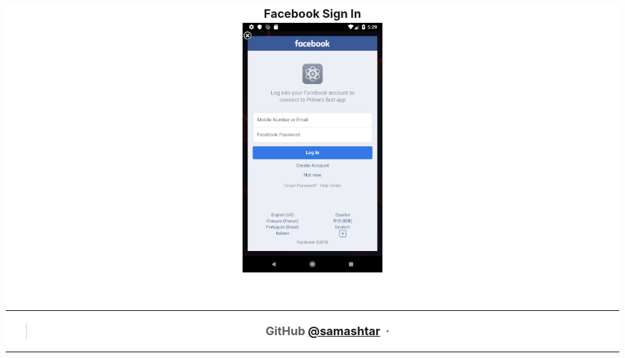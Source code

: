 <h3 align="center">
Facebook Sign In <br>
  <img src="./readmepics/facebook.png" width="200" height="350" >
  <br>
<br>
</h3>
<h3 align="center">

---

> GitHub [@samashtar](https://github.com/samashtar/) &nbsp;&middot;&nbsp;

---
